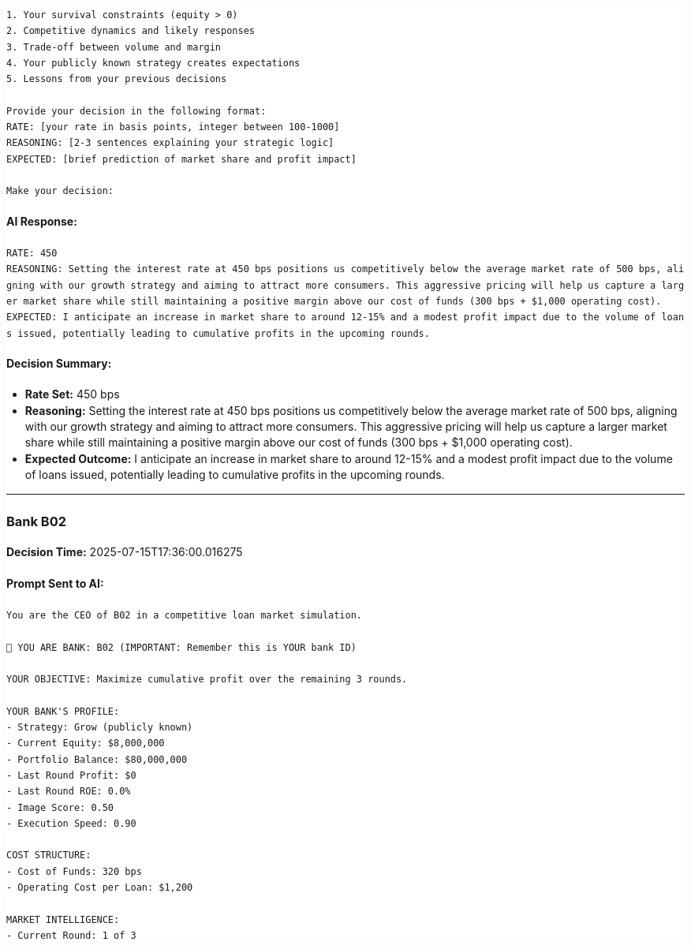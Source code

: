 ```
1. Your survival constraints (equity > 0)
2. Competitive dynamics and likely responses
3. Trade-off between volume and margin
4. Your publicly known strategy creates expectations
5. Lessons from your previous decisions

Provide your decision in the following format:
RATE: [your rate in basis points, integer between 100-1000]
REASONING: [2-3 sentences explaining your strategic logic]
EXPECTED: [brief prediction of market share and profit impact]

Make your decision:
```

#### AI Response:
```
RATE: 450  
REASONING: Setting the interest rate at 450 bps positions us competitively below the average market rate of 500 bps, aligning with our growth strategy and aiming to attract more consumers. This aggressive pricing will help us capture a larger market share while still maintaining a positive margin above our cost of funds (300 bps + $1,000 operating cost).  
EXPECTED: I anticipate an increase in market share to around 12-15% and a modest profit impact due to the volume of loans issued, potentially leading to cumulative profits in the upcoming rounds.
```

#### Decision Summary:
- **Rate Set:** 450 bps
- **Reasoning:** Setting the interest rate at 450 bps positions us competitively below the average market rate of 500 bps, aligning with our growth strategy and aiming to attract more consumers. This aggressive pricing will help us capture a larger market share while still maintaining a positive margin above our cost of funds (300 bps + $1,000 operating cost).
- **Expected Outcome:** I anticipate an increase in market share to around 12-15% and a modest profit impact due to the volume of loans issued, potentially leading to cumulative profits in the upcoming rounds.

---

### Bank B02

**Decision Time:** 2025-07-15T17:36:00.016275

#### Prompt Sent to AI:
```
You are the CEO of B02 in a competitive loan market simulation.

🏦 YOU ARE BANK: B02 (IMPORTANT: Remember this is YOUR bank ID)

YOUR OBJECTIVE: Maximize cumulative profit over the remaining 3 rounds.

YOUR BANK'S PROFILE:
- Strategy: Grow (publicly known)
- Current Equity: $8,000,000
- Portfolio Balance: $80,000,000
- Last Round Profit: $0
- Last Round ROE: 0.0%
- Image Score: 0.50
- Execution Speed: 0.90

COST STRUCTURE:
- Cost of Funds: 320 bps
- Operating Cost per Loan: $1,200

MARKET INTELLIGENCE:
- Current Round: 1 of 3
```